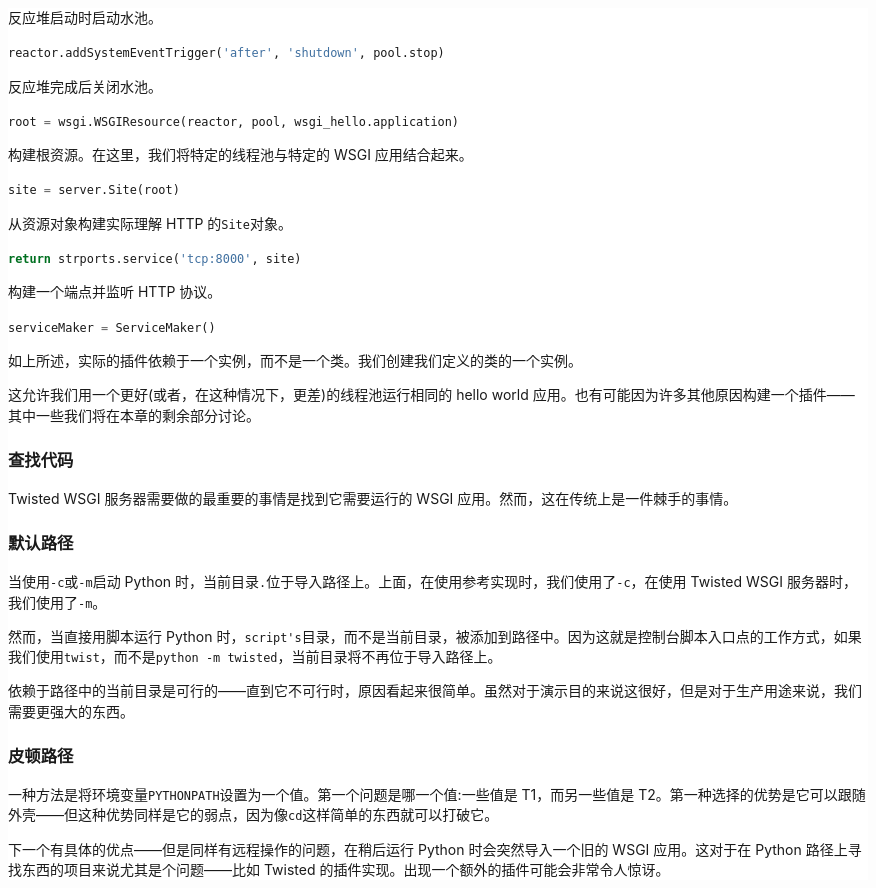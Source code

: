 反应堆启动时启动水池。

```py
reactor.addSystemEventTrigger('after', 'shutdown', pool.stop)

```

反应堆完成后关闭水池。

```py
root = wsgi.WSGIResource(reactor, pool, wsgi_hello.application)

```

构建根资源。在这里，我们将特定的线程池与特定的 WSGI 应用结合起来。

```py
site = server.Site(root)

```

从资源对象构建实际理解 HTTP 的`Site`对象。

```py
return strports.service('tcp:8000', site)

```

构建一个端点并监听 HTTP 协议。

```py
serviceMaker = ServiceMaker()

```

如上所述，实际的插件依赖于一个实例，而不是一个类。我们创建我们定义的类的一个实例。

这允许我们用一个更好(或者，在这种情况下，更差)的线程池运行相同的 hello world 应用。也有可能因为许多其他原因构建一个插件——其中一些我们将在本章的剩余部分讨论。

### 查找代码

Twisted WSGI 服务器需要做的最重要的事情是找到它需要运行的 WSGI 应用。然而，这在传统上是一件棘手的事情。

### 默认路径

当使用`-c`或`-m`启动 Python 时，当前目录`.`位于导入路径上。上面，在使用参考实现时，我们使用了`-c`，在使用 Twisted WSGI 服务器时，我们使用了`-m`。

然而，当直接用脚本运行 Python 时，`script's`目录，而不是当前目录，被添加到路径中。因为这就是控制台脚本入口点的工作方式，如果我们使用`twist`，而不是`python -m twisted`，当前目录将不再位于导入路径上。

依赖于路径中的当前目录是可行的——直到它不可行时，原因看起来很简单。虽然对于演示目的来说这很好，但是对于生产用途来说，我们需要更强大的东西。

### 皮顿路径

一种方法是将环境变量`PYTHONPATH`设置为一个值。第一个问题是哪一个值:一些值是 T1，而另一些值是 T2。第一种选择的优势是它可以跟随外壳——但这种优势同样是它的弱点，因为像`cd`这样简单的东西就可以打破它。

下一个有具体的优点——但是同样有远程操作的问题，在稍后运行 Python 时会突然导入一个旧的 WSGI 应用。这对于在 Python 路径上寻找东西的项目来说尤其是个问题——比如 Twisted 的插件实现。出现一个额外的插件可能会非常令人惊讶。
